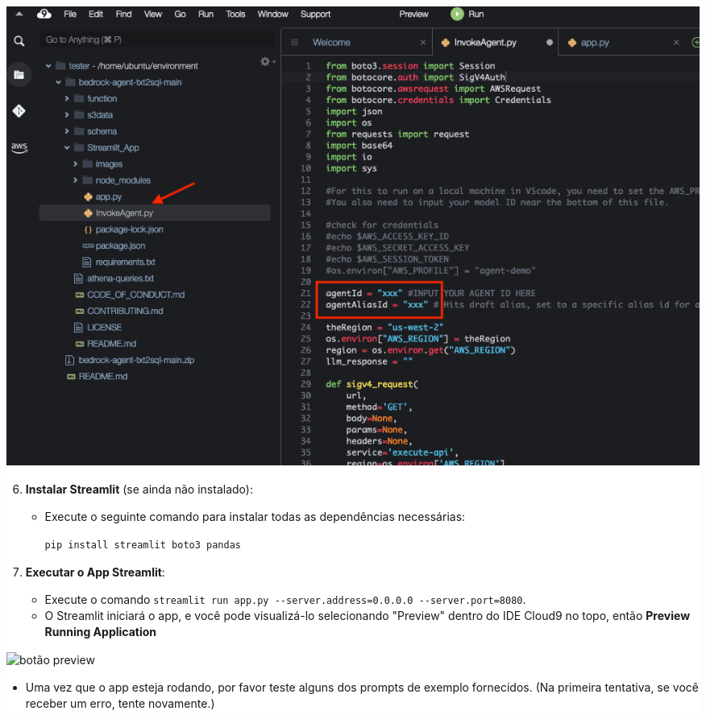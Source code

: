 ![Atualizar Agent ID e alias](docs/images/update_agentId_and_alias.png)

6. **Instalar Streamlit** (se ainda não instalado):
   - Execute o seguinte comando para instalar todas as dependências necessárias:

     ```bash
     pip install streamlit boto3 pandas
     ```
     
7. **Executar o App Streamlit**:
   - Execute o comando `streamlit run app.py --server.address=0.0.0.0 --server.port=8080`.
   - O Streamlit iniciará o app, e você pode visualizá-lo selecionando "Preview" dentro do IDE Cloud9 no topo, então **Preview Running Application**

  ![botão preview](docs/images/preview_btn.png)

   - Uma vez que o app esteja rodando, por favor teste alguns dos prompts de exemplo fornecidos. (Na primeira tentativa, se você receber um erro, tente novamente.)
